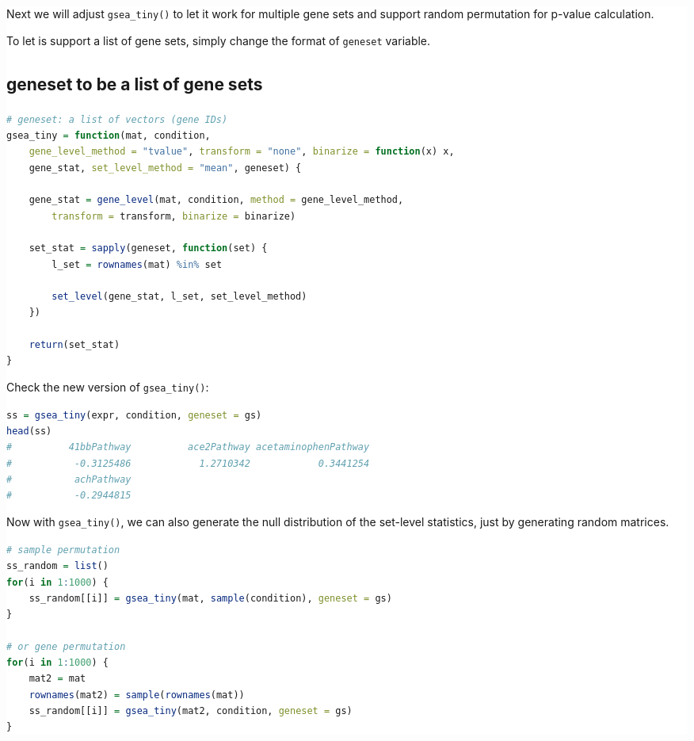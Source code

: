 Next we will adjust `gsea_tiny()` to let it work for multiple gene sets and support random permutation for p-value calculation.

To let is support a list of gene sets, simply change the format of `geneset` variable.


## geneset to be a list of gene sets


```r
# geneset: a list of vectors (gene IDs)
gsea_tiny = function(mat, condition, 
    gene_level_method = "tvalue", transform = "none", binarize = function(x) x,
    gene_stat, set_level_method = "mean", geneset) {
    
    gene_stat = gene_level(mat, condition, method = gene_level_method, 
        transform = transform, binarize = binarize)
    
    set_stat = sapply(geneset, function(set) {
        l_set = rownames(mat) %in% set
        
        set_level(gene_stat, l_set, set_level_method)
    })
    
    return(set_stat)
}
```

Check the new version of `gsea_tiny()`:


```r
ss = gsea_tiny(expr, condition, geneset = gs)
head(ss)
#          41bbPathway          ace2Pathway acetaminophenPathway 
#           -0.3125486            1.2710342            0.3441254 
#           achPathway 
#           -0.2944815
```

Now with `gsea_tiny()`, we can also generate the null distribution of the set-level statistics, just by
generating random matrices.


```r
# sample permutation
ss_random = list()
for(i in 1:1000) {
    ss_random[[i]] = gsea_tiny(mat, sample(condition), geneset = gs)
}

# or gene permutation
for(i in 1:1000) {
    mat2 = mat
    rownames(mat2) = sample(rownames(mat))
    ss_random[[i]] = gsea_tiny(mat2, condition, geneset = gs)
}
```
